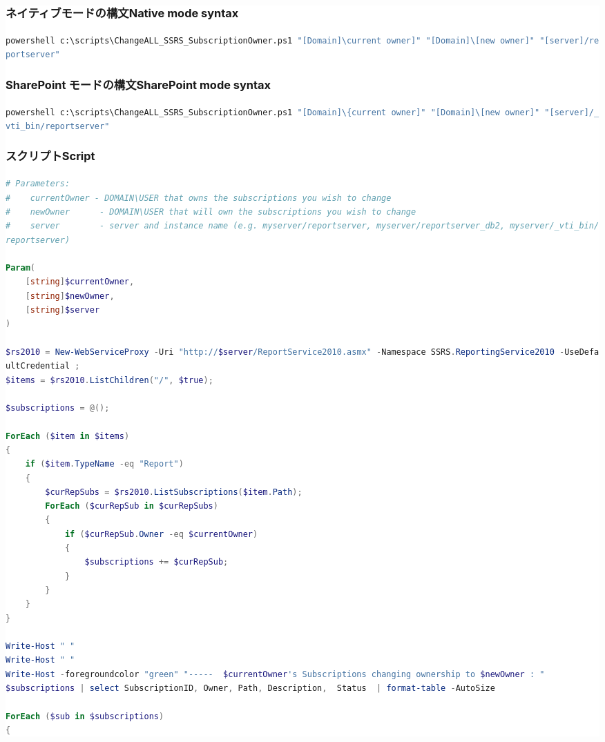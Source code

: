 ### <a name="native-mode-syntax"></a><span data-ttu-id="14095-166">ネイティブモードの構文</span><span class="sxs-lookup"><span data-stu-id="14095-166">Native mode syntax</span></span>

```cmd
powershell c:\scripts\ChangeALL_SSRS_SubscriptionOwner.ps1 "[Domain]\current owner]" "[Domain]\[new owner]" "[server]/reportserver"
```

### <a name="sharepoint-mode-syntax"></a><span data-ttu-id="14095-167">SharePoint モードの構文</span><span class="sxs-lookup"><span data-stu-id="14095-167">SharePoint mode syntax</span></span>

```cmd
powershell c:\scripts\ChangeALL_SSRS_SubscriptionOwner.ps1 "[Domain]\{current owner]" "[Domain]\[new owner]" "[server]/_vti_bin/reportserver"
```

### <a name="script"></a><span data-ttu-id="14095-168">スクリプト</span><span class="sxs-lookup"><span data-stu-id="14095-168">Script</span></span>

```powershell
# Parameters:
#    currentOwner - DOMAIN\USER that owns the subscriptions you wish to change
#    newOwner      - DOMAIN\USER that will own the subscriptions you wish to change
#    server        - server and instance name (e.g. myserver/reportserver, myserver/reportserver_db2, myserver/_vti_bin/reportserver)

Param(
    [string]$currentOwner,
    [string]$newOwner,
    [string]$server
)

$rs2010 = New-WebServiceProxy -Uri "http://$server/ReportService2010.asmx" -Namespace SSRS.ReportingService2010 -UseDefaultCredential ;
$items = $rs2010.ListChildren("/", $true);

$subscriptions = @();

ForEach ($item in $items)
{
    if ($item.TypeName -eq "Report")
    {
        $curRepSubs = $rs2010.ListSubscriptions($item.Path);
        ForEach ($curRepSub in $curRepSubs)
        {
            if ($curRepSub.Owner -eq $currentOwner)
            {
                $subscriptions += $curRepSub;
            }
        }
    }
}

Write-Host " "
Write-Host " "
Write-Host -foregroundcolor "green" "-----  $currentOwner's Subscriptions changing ownership to $newOwner : "
$subscriptions | select SubscriptionID, Owner, Path, Description,  Status  | format-table -AutoSize

ForEach ($sub in $subscriptions)
{
```